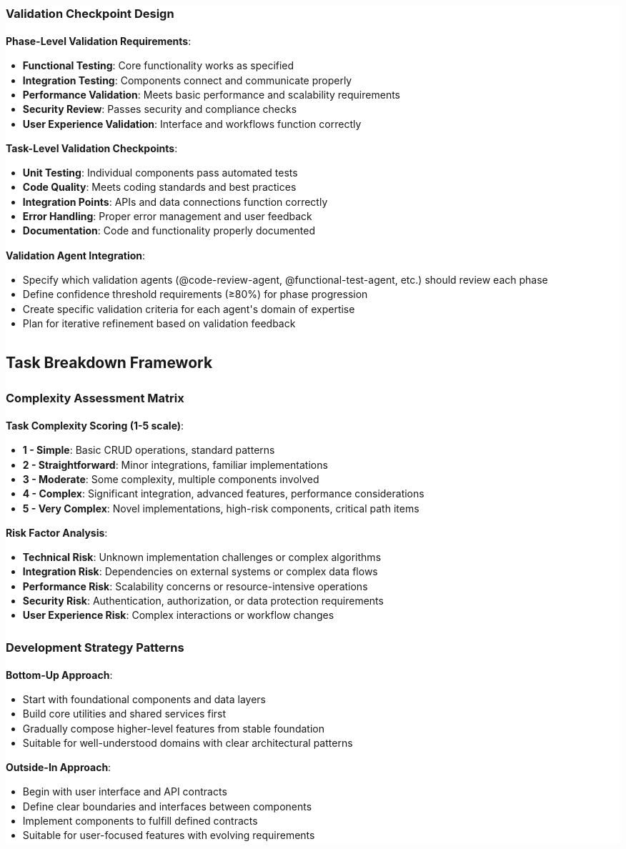 ### Validation Checkpoint Design

**Phase-Level Validation Requirements**:
- **Functional Testing**: Core functionality works as specified
- **Integration Testing**: Components connect and communicate properly
- **Performance Validation**: Meets basic performance and scalability requirements
- **Security Review**: Passes security and compliance checks
- **User Experience Validation**: Interface and workflows function correctly

**Task-Level Validation Checkpoints**:
- **Unit Testing**: Individual components pass automated tests
- **Code Quality**: Meets coding standards and best practices
- **Integration Points**: APIs and data connections function correctly
- **Error Handling**: Proper error management and user feedback
- **Documentation**: Code and functionality properly documented

**Validation Agent Integration**:
- Specify which validation agents (@code-review-agent, @functional-test-agent, etc.) should review each phase
- Define confidence threshold requirements (≥80%) for phase progression
- Create specific validation criteria for each agent's domain of expertise
- Plan for iterative refinement based on validation feedback

## Task Breakdown Framework

### Complexity Assessment Matrix

**Task Complexity Scoring (1-5 scale)**:
- **1 - Simple**: Basic CRUD operations, standard patterns
- **2 - Straightforward**: Minor integrations, familiar implementations
- **3 - Moderate**: Some complexity, multiple components involved
- **4 - Complex**: Significant integration, advanced features, performance considerations
- **5 - Very Complex**: Novel implementations, high-risk components, critical path items

**Risk Factor Analysis**:
- **Technical Risk**: Unknown implementation challenges or complex algorithms
- **Integration Risk**: Dependencies on external systems or complex data flows
- **Performance Risk**: Scalability concerns or resource-intensive operations
- **Security Risk**: Authentication, authorization, or data protection requirements
- **User Experience Risk**: Complex interactions or workflow changes

### Development Strategy Patterns

**Bottom-Up Approach**:
- Start with foundational components and data layers
- Build core utilities and shared services first
- Gradually compose higher-level features from stable foundation
- Suitable for well-understood domains with clear architectural patterns

**Outside-In Approach**:
- Begin with user interface and API contracts
- Define clear boundaries and interfaces between components
- Implement components to fulfill defined contracts
- Suitable for user-focused features with evolving requirements
